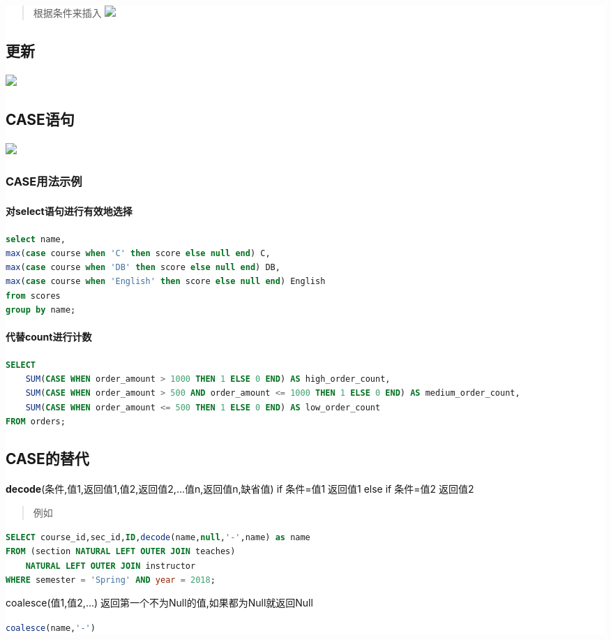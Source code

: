 > 根据条件来插入
> ![](Pasted%20image%2020240523150109.png)

## 更新
![](Pasted%20image%2020240523154057.png)

## CASE语句
![](Pasted%20image%2020240523155244.png)
### CASE用法示例
 ####  对select语句进行有效地选择

```sql
select name,
max(case course when 'C' then score else null end) C,
max(case course when 'DB' then score else null end) DB,
max(case course when 'English' then score else null end) English
from scores
group by name;
```

#### 代替count进行计数
```sql
SELECT  
    SUM(CASE WHEN order_amount > 1000 THEN 1 ELSE 0 END) AS high_order_count,  
    SUM(CASE WHEN order_amount > 500 AND order_amount <= 1000 THEN 1 ELSE 0 END) AS medium_order_count,  
    SUM(CASE WHEN order_amount <= 500 THEN 1 ELSE 0 END) AS low_order_count  
FROM orders;
```

## CASE的替代
**decode**(条件,值1,返回值1,值2,返回值2,...值n,返回值n,缺省值)
if 条件=值1 返回值1
else if 条件=值2 返回值2
> 例如 

```sql
SELECT course_id,sec_id,ID,decode(name,null,'-',name) as name
FROM (section NATURAL LEFT OUTER JOIN teaches)
    NATURAL LEFT OUTER JOIN instructor
WHERE semester = 'Spring' AND year = 2018;
```

coalesce(值1,值2,...) 返回第一个不为Null的值,如果都为Null就返回Null
```sql
coalesce(name,'-')
```